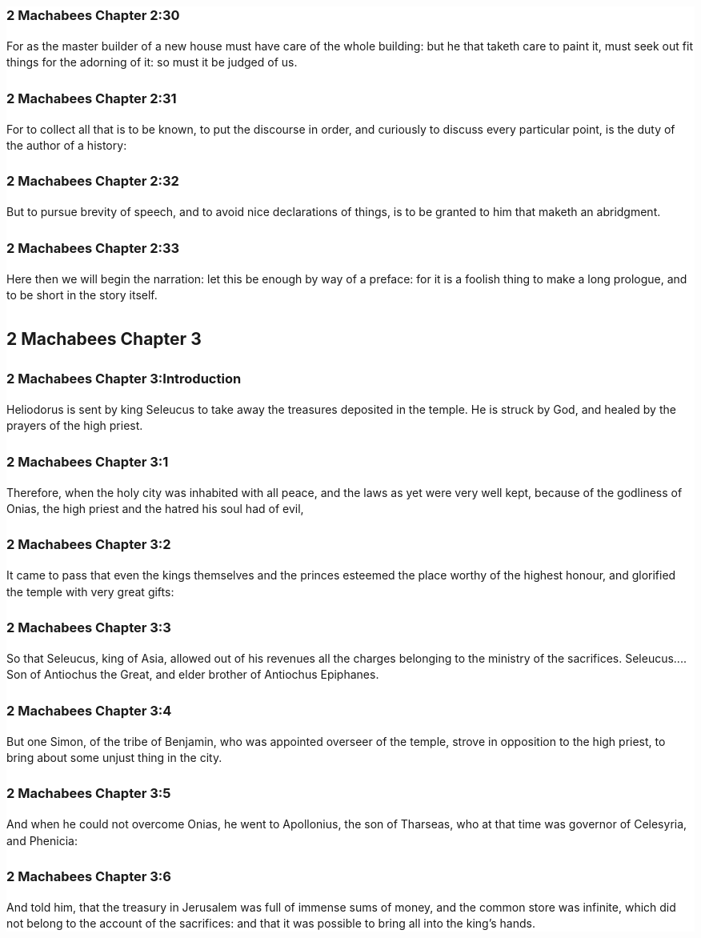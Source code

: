 ### 2 Machabees Chapter 2:30
For as the master builder of a new house must have care of the whole building: but he that taketh care to paint it, must seek out fit things for the adorning of it: so must it be judged of us.  

### 2 Machabees Chapter 2:31
For to collect all that is to be known, to put the discourse in order, and curiously to discuss every particular point, is the duty of the author of a history:  

### 2 Machabees Chapter 2:32
But to pursue brevity of speech, and to avoid nice declarations of things, is to be granted to him that maketh an abridgment.  

### 2 Machabees Chapter 2:33
Here then we will begin the narration: let this be enough by way of a preface: for it is a foolish thing to make a long prologue, and to be short in the story itself.   

## 2 Machabees Chapter 3

### 2 Machabees Chapter 3:Introduction
Heliodorus is sent by king Seleucus to take away the treasures deposited in the temple. He is struck by God, and healed by the prayers of the high priest.  

### 2 Machabees Chapter 3:1
Therefore, when the holy city was inhabited with all peace, and the laws as yet were very well kept, because of the godliness of Onias, the high priest and the hatred his soul had of evil,  

### 2 Machabees Chapter 3:2
It came to pass that even the kings themselves and the princes esteemed the place worthy of the highest honour, and glorified the temple with very great gifts:  

### 2 Machabees Chapter 3:3
So that Seleucus, king of Asia, allowed out of his revenues all the charges belonging to the ministry of the sacrifices.  Seleucus.... Son of Antiochus the Great, and elder brother of Antiochus Epiphanes.  

### 2 Machabees Chapter 3:4
But one Simon, of the tribe of Benjamin, who was appointed overseer of the temple, strove in opposition to the high priest, to bring about some unjust thing in the city.  

### 2 Machabees Chapter 3:5
And when he could not overcome Onias, he went to Apollonius, the son of Tharseas, who at that time was governor of Celesyria, and Phenicia:  

### 2 Machabees Chapter 3:6
And told him, that the treasury in Jerusalem was full of immense sums of money, and the common store was infinite, which did not belong to the account of the sacrifices: and that it was possible to bring all into the king’s hands.  
